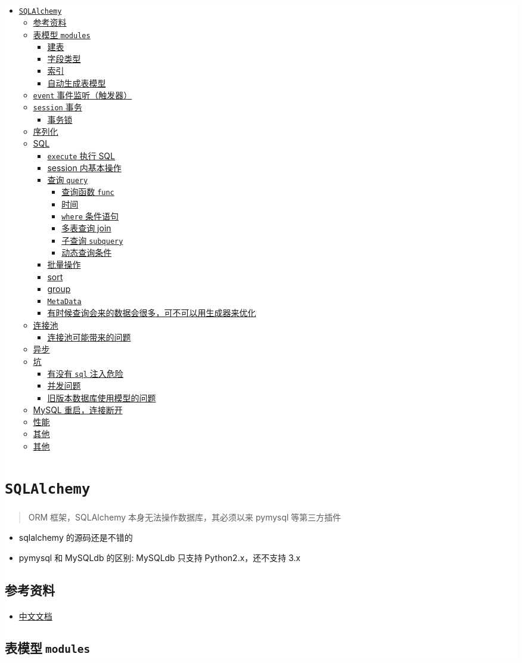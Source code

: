 - [`SQLAlchemy`](#sqlalchemy)
  - [参考资料](#参考资料)
  - [表模型 `modules`](#表模型-modules)
    - [建表](#建表)
    - [字段类型](#字段类型)
    - [索引](#索引)
    - [自动生成表模型](#自动生成表模型)
  - [`event` 事件监听（触发器）](#event-事件监听触发器)
  - [`session` 事务](#session-事务)
    - [事务锁](#事务锁)
  - [序列化](#序列化)
  - [SQL](#sql)
    - [`execute` 执行 SQL](#execute-执行-sql)
    - [session 内基本操作](#session-内基本操作)
    - [查询 `query`](#查询-query)
      - [查询函数 `func`](#查询函数-func)
      - [时间](#时间)
      - [`where` 条件语句](#where-条件语句)
      - [多表查询 join](#多表查询-join)
      - [子查询 `subquery`](#子查询-subquery)
      - [动态查询条件](#动态查询条件)
    - [批量操作](#批量操作)
    - [sort](#sort)
    - [group](#group)
    - [`MetaData`](#metadata)
    - [有时候查询会来的数据会很多，可不可以用生成器来优化](#有时候查询会来的数据会很多可不可以用生成器来优化)
  - [连接池](#连接池)
    - [连接池可能带来的问题](#连接池可能带来的问题)
  - [异步](#异步)
  - [坑](#坑)
    - [有没有 `sql` 注入危险](#有没有-sql-注入危险)
    - [并发问题](#并发问题)
    - [旧版本数据库使用模型的问题](#旧版本数据库使用模型的问题)
  - [MySQL 重启，连接断开](#mysql-重启连接断开)
  - [性能](#性能)
  - [其他](#其他)
  - [其他](#其他-1)

# `SQLAlchemy`

> ORM 框架，SQLAlchemy 本身无法操作数据库，其必须以来 pymysql 等第三方插件

- sqlalchemy 的源码还是不错的

- pymysql 和 MySQLdb 的区别: MySQLdb 只支持 Python2.x，还不支持 3.x

## 参考资料

- [中文文档](https://www.osgeo.cn/sqlalchemy/)

## 表模型 `modules`
